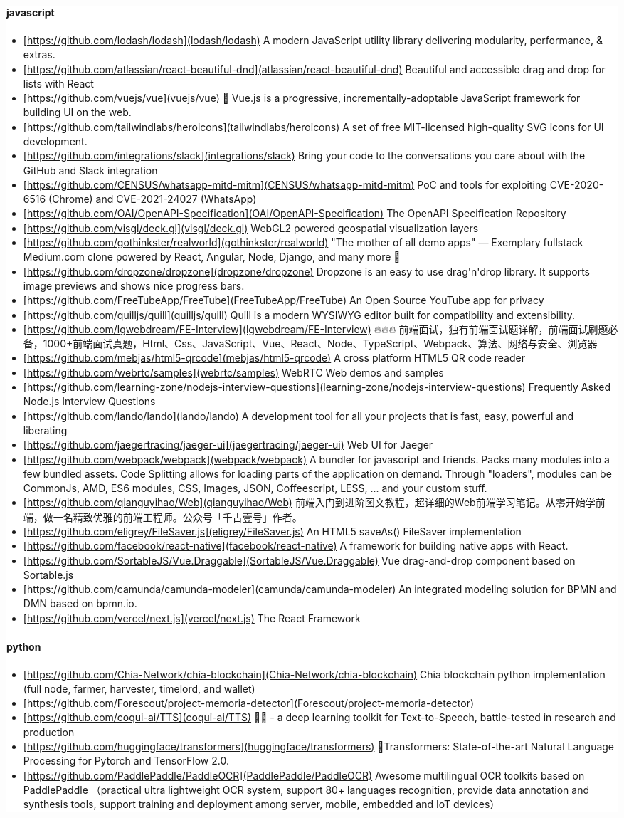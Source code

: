 #### javascript
* [https://github.com/lodash/lodash](lodash/lodash) A modern JavaScript utility library delivering modularity, performance, & extras.
* [https://github.com/atlassian/react-beautiful-dnd](atlassian/react-beautiful-dnd) Beautiful and accessible drag and drop for lists with React
* [https://github.com/vuejs/vue](vuejs/vue) 🖖 Vue.js is a progressive, incrementally-adoptable JavaScript framework for building UI on the web.
* [https://github.com/tailwindlabs/heroicons](tailwindlabs/heroicons) A set of free MIT-licensed high-quality SVG icons for UI development.
* [https://github.com/integrations/slack](integrations/slack) Bring your code to the conversations you care about with the GitHub and Slack integration
* [https://github.com/CENSUS/whatsapp-mitd-mitm](CENSUS/whatsapp-mitd-mitm) PoC and tools for exploiting CVE-2020-6516 (Chrome) and CVE-2021-24027 (WhatsApp)
* [https://github.com/OAI/OpenAPI-Specification](OAI/OpenAPI-Specification) The OpenAPI Specification Repository
* [https://github.com/visgl/deck.gl](visgl/deck.gl) WebGL2 powered geospatial visualization layers
* [https://github.com/gothinkster/realworld](gothinkster/realworld) "The mother of all demo apps" — Exemplary fullstack Medium.com clone powered by React, Angular, Node, Django, and many more 🏅
* [https://github.com/dropzone/dropzone](dropzone/dropzone) Dropzone is an easy to use drag'n'drop library. It supports image previews and shows nice progress bars.
* [https://github.com/FreeTubeApp/FreeTube](FreeTubeApp/FreeTube) An Open Source YouTube app for privacy
* [https://github.com/quilljs/quill](quilljs/quill) Quill is a modern WYSIWYG editor built for compatibility and extensibility.
* [https://github.com/lgwebdream/FE-Interview](lgwebdream/FE-Interview) 🔥🔥🔥 前端面试，独有前端面试题详解，前端面试刷题必备，1000+前端面试真题，Html、Css、JavaScript、Vue、React、Node、TypeScript、Webpack、算法、网络与安全、浏览器
* [https://github.com/mebjas/html5-qrcode](mebjas/html5-qrcode) A cross platform HTML5 QR code reader
* [https://github.com/webrtc/samples](webrtc/samples) WebRTC Web demos and samples
* [https://github.com/learning-zone/nodejs-interview-questions](learning-zone/nodejs-interview-questions) Frequently Asked Node.js Interview Questions
* [https://github.com/lando/lando](lando/lando) A development tool for all your projects that is fast, easy, powerful and liberating
* [https://github.com/jaegertracing/jaeger-ui](jaegertracing/jaeger-ui) Web UI for Jaeger
* [https://github.com/webpack/webpack](webpack/webpack) A bundler for javascript and friends. Packs many modules into a few bundled assets. Code Splitting allows for loading parts of the application on demand. Through "loaders", modules can be CommonJs, AMD, ES6 modules, CSS, Images, JSON, Coffeescript, LESS, ... and your custom stuff.
* [https://github.com/qianguyihao/Web](qianguyihao/Web) 前端入门到进阶图文教程，超详细的Web前端学习笔记。从零开始学前端，做一名精致优雅的前端工程师。公众号「千古壹号」作者。
* [https://github.com/eligrey/FileSaver.js](eligrey/FileSaver.js) An HTML5 saveAs() FileSaver implementation
* [https://github.com/facebook/react-native](facebook/react-native) A framework for building native apps with React.
* [https://github.com/SortableJS/Vue.Draggable](SortableJS/Vue.Draggable) Vue drag-and-drop component based on Sortable.js
* [https://github.com/camunda/camunda-modeler](camunda/camunda-modeler) An integrated modeling solution for BPMN and DMN based on bpmn.io.
* [https://github.com/vercel/next.js](vercel/next.js) The React Framework

#### python
* [https://github.com/Chia-Network/chia-blockchain](Chia-Network/chia-blockchain) Chia blockchain python implementation (full node, farmer, harvester, timelord, and wallet)
* [https://github.com/Forescout/project-memoria-detector](Forescout/project-memoria-detector)
* [https://github.com/coqui-ai/TTS](coqui-ai/TTS) 🐸💬 - a deep learning toolkit for Text-to-Speech, battle-tested in research and production
* [https://github.com/huggingface/transformers](huggingface/transformers) 🤗Transformers: State-of-the-art Natural Language Processing for Pytorch and TensorFlow 2.0.
* [https://github.com/PaddlePaddle/PaddleOCR](PaddlePaddle/PaddleOCR) Awesome multilingual OCR toolkits based on PaddlePaddle （practical ultra lightweight OCR system, support 80+ languages recognition, provide data annotation and synthesis tools, support training and deployment among server, mobile, embedded and IoT devices）